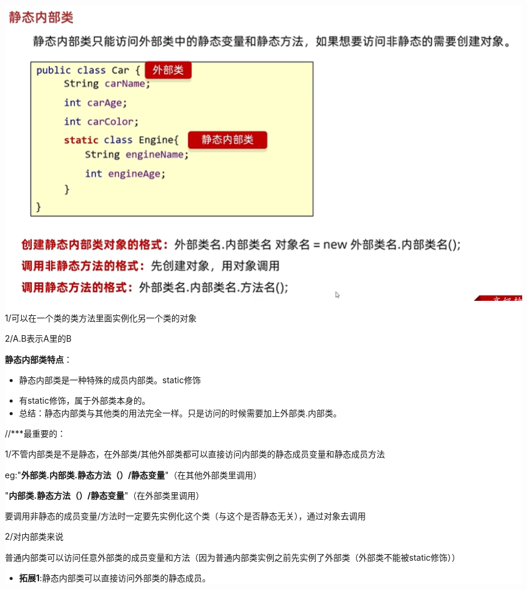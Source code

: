 ![image-20241001174110223](笔记.assets/image-20241001174110223.png)



1/可以在一个类的类方法里面实例化另一个类的对象

2/A.B表示A里的B

**静态内部类特点**：

* 静态内部类是一种特殊的成员内部类。static修饰

- 有static修饰，属于外部类本身的。
- 总结：静态内部类与其他类的用法完全一样。只是访问的时候需要加上外部类.内部类。

//***最重要的：

1/不管内部类是不是静态，在外部类/其他外部类都可以直接访问内部类的静态成员变量和静态成员方法			

eg:"**外部类.内部类.静态方法（）/静态变量**"（在其他外部类里调用）

"**内部类.静态方法（）/静态变量**"（在外部类里调用）



要调用非静态的成员变量/方法时一定要先实例化这个类（与这个是否静态无关），通过对象去调用



2/对内部类来说

普通内部类可以访问任意外部类的成员变量和方法（因为普通内部类实例之前先实例了外部类（外部类不能被static修饰））

- **拓展1**:静态内部类可以直接访问外部类的静态成员。

